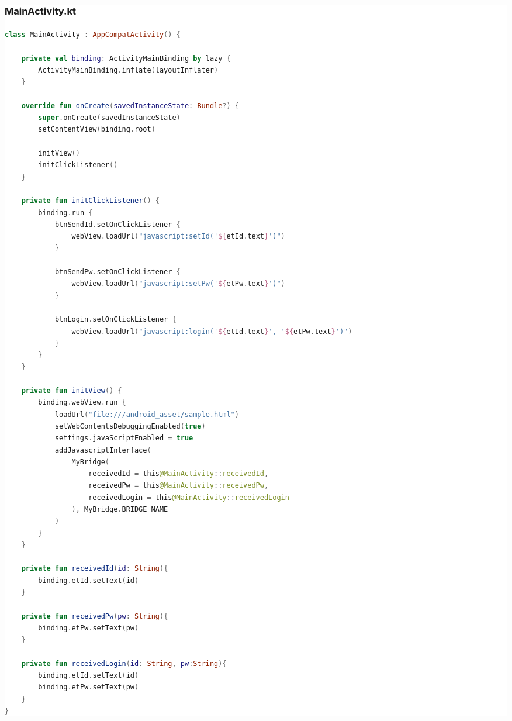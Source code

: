 ### MainActivity.kt
``` kotlin
class MainActivity : AppCompatActivity() {

    private val binding: ActivityMainBinding by lazy {
        ActivityMainBinding.inflate(layoutInflater)
    }

    override fun onCreate(savedInstanceState: Bundle?) {
        super.onCreate(savedInstanceState)
        setContentView(binding.root)

        initView()
        initClickListener()
    }

    private fun initClickListener() {
        binding.run {
            btnSendId.setOnClickListener {
                webView.loadUrl("javascript:setId('${etId.text}')")
            }

            btnSendPw.setOnClickListener {
                webView.loadUrl("javascript:setPw('${etPw.text}')")
            }

            btnLogin.setOnClickListener {
                webView.loadUrl("javascript:login('${etId.text}', '${etPw.text}')")
            }
        }
    }

    private fun initView() {
        binding.webView.run {
            loadUrl("file:///android_asset/sample.html")
            setWebContentsDebuggingEnabled(true)
            settings.javaScriptEnabled = true
            addJavascriptInterface(
                MyBridge(
                    receivedId = this@MainActivity::receivedId,
                    receivedPw = this@MainActivity::receivedPw,
                    receivedLogin = this@MainActivity::receivedLogin
                ), MyBridge.BRIDGE_NAME
            )
        }
    }

    private fun receivedId(id: String){
        binding.etId.setText(id)
    }

    private fun receivedPw(pw: String){
        binding.etPw.setText(pw)
    }

    private fun receivedLogin(id: String, pw:String){
        binding.etId.setText(id)
        binding.etPw.setText(pw)
    }
}
```

